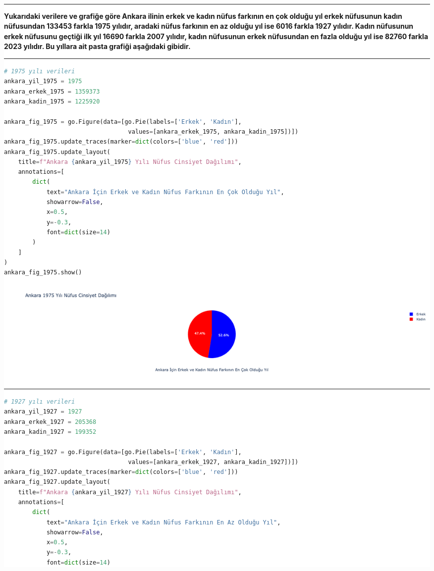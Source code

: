 ___
**Yukarıdaki verilere ve grafiğe göre Ankara ilinin erkek ve kadın nüfus farkının en çok olduğu yıl erkek nüfusunun kadın nüfusundan 133453 farkla 1975 yılıdır, aradaki nüfus farkının en az olduğu yıl ise 6016 farkla 1927 yılıdır. Kadın nüfusunun erkek nüfusunu geçtiği ilk yıl 16690 farkla 2007 yılıdır, kadın nüfusunun erkek nüfusundan en fazla olduğu yıl ise 82760 farkla 2023 yılıdır. Bu yıllara ait pasta grafiği aşağıdaki gibidir.**
___


```python
# 1975 yılı verileri
ankara_yil_1975 = 1975
ankara_erkek_1975 = 1359373
ankara_kadin_1975 = 1225920

ankara_fig_1975 = go.Figure(data=[go.Pie(labels=['Erkek', 'Kadın'], 
                                   values=[ankara_erkek_1975, ankara_kadin_1975])])
ankara_fig_1975.update_traces(marker=dict(colors=['blue', 'red']))
ankara_fig_1975.update_layout(
    title=f"Ankara {ankara_yil_1975} Yılı Nüfus Cinsiyet Dağılımı",
    annotations=[
        dict(
            text="Ankara İçin Erkek ve Kadın Nüfus Farkının En Çok Olduğu Yıl",
            showarrow=False,
            x=0.5,
            y=-0.3,
            font=dict(size=14)
        )
    ]
)
ankara_fig_1975.show()
```

![Ankara_1975_Yili_Nufus_Cinsiyet_Dagilimi](https://github.com/kemalkilicaslan/Data_Visualization_of_Turkey_Population_with_Plotly/blob/main/Ankara_1975_Yili_Nufus_Cinsiyet_Dagilimi.png)

___


```python
# 1927 yılı verileri
ankara_yil_1927 = 1927
ankara_erkek_1927 = 205368
ankara_kadin_1927 = 199352

ankara_fig_1927 = go.Figure(data=[go.Pie(labels=['Erkek', 'Kadın'], 
                                   values=[ankara_erkek_1927, ankara_kadin_1927])])
ankara_fig_1927.update_traces(marker=dict(colors=['blue', 'red']))
ankara_fig_1927.update_layout(
    title=f"Ankara {ankara_yil_1927} Yılı Nüfus Cinsiyet Dağılımı",
    annotations=[
        dict(
            text="Ankara İçin Erkek ve Kadın Nüfus Farkının En Az Olduğu Yıl",
            showarrow=False,
            x=0.5,
            y=-0.3,
            font=dict(size=14)
```